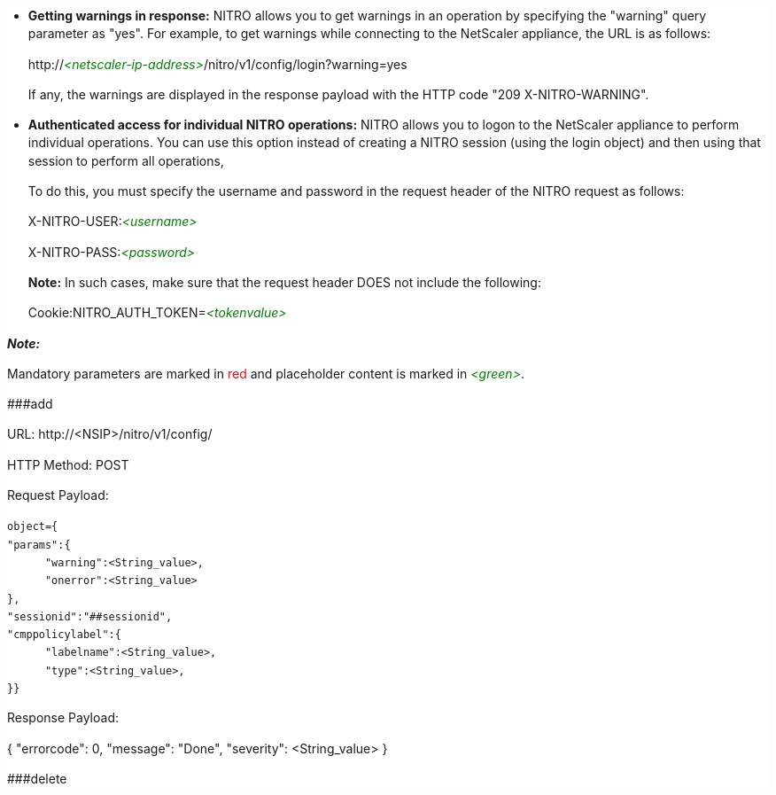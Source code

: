 <ul><li><p><b>Getting warnings in response:</b> NITRO allows you to get warnings in an operation by specifying the "warning" query parameter as "yes". For example, to get warnings while connecting to the NetScaler appliance, the URL is as follows:</p><p>http://<span style="color:green;font-style:italic;">&lt;netscaler-ip-address&gt;</span>/nitro/v1/config/login?warning=yes</p><p>If any, the warnings are displayed in the response payload with the HTTP code "209 X-NITRO-WARNING".</p></li><li><p><b>Authenticated access for individual NITRO operations:</b> NITRO allows you to logon to the NetScaler appliance to perform individual operations. You can use this option instead of creating a NITRO session (using the login object) and then using that session to perform all operations,</p><p>To do this, you must specify the username and password in the request header of the NITRO request as follows:</p><p>X-NITRO-USER:<span style="color:green;font-style:italic;">&lt;username&gt;</span></p><p>X-NITRO-PASS:<span style="color:green;font-style:italic;">&lt;password&gt;</span></p><p><b>Note:</b> In such cases, make sure that the request header DOES not include the following:</p><p>Cookie:NITRO_AUTH_TOKEN=<span style="color:green;font-style:italic;">&lt;tokenvalue&gt;</span></p></li></ul>







***Note:*** 

Mandatory parameters are marked in <span style="color:#FF0000;">red</span> and placeholder content is marked in <span style="color:green;font-style:italic">&lt;green&gt;</span>.



###add







URL: http://&lt;NSIP&gt;/nitro/v1/config/

HTTP Method: POST

Request Payload: 
```
object={
"params":{
      "warning":<String_value>,
      "onerror":<String_value>
},
"sessionid":"##sessionid",
"cmppolicylabel":{
      "labelname":<String_value>,
      "type":<String_value>,
}}
```

Response Payload: 


{ "errorcode": 0, "message": "Done", "severity": <String_value> }





###delete


